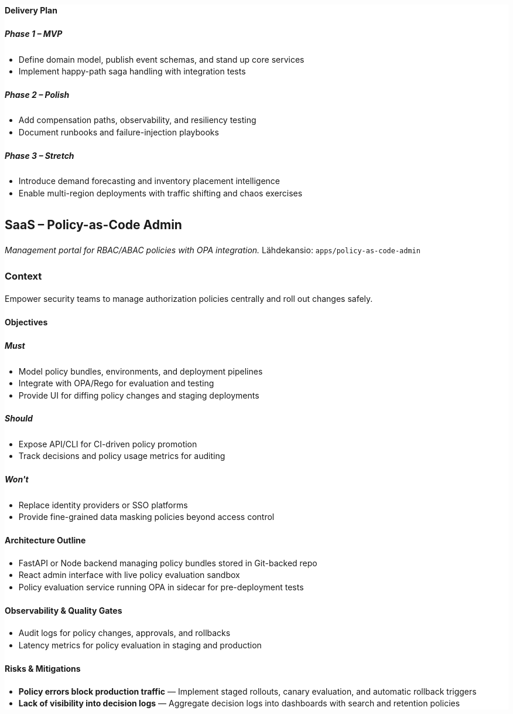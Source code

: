 #### Delivery Plan

##### Phase 1 – MVP
- Define domain model, publish event schemas, and stand up core services
- Implement happy-path saga handling with integration tests

##### Phase 2 – Polish
- Add compensation paths, observability, and resiliency testing
- Document runbooks and failure-injection playbooks

##### Phase 3 – Stretch
- Introduce demand forecasting and inventory placement intelligence
- Enable multi-region deployments with traffic shifting and chaos exercises

## SaaS – Policy-as-Code Admin
*Management portal for RBAC/ABAC policies with OPA integration.*
Lähdekansio: `apps/policy-as-code-admin`

### Context

Empower security teams to manage authorization policies centrally and roll out changes safely.

#### Objectives

##### Must
- Model policy bundles, environments, and deployment pipelines
- Integrate with OPA/Rego for evaluation and testing
- Provide UI for diffing policy changes and staging deployments

##### Should
- Expose API/CLI for CI-driven policy promotion
- Track decisions and policy usage metrics for auditing

##### Won't
- Replace identity providers or SSO platforms
- Provide fine-grained data masking policies beyond access control

#### Architecture Outline

- FastAPI or Node backend managing policy bundles stored in Git-backed repo
- React admin interface with live policy evaluation sandbox
- Policy evaluation service running OPA in sidecar for pre-deployment tests

#### Observability & Quality Gates

- Audit logs for policy changes, approvals, and rollbacks
- Latency metrics for policy evaluation in staging and production

#### Risks & Mitigations

- **Policy errors block production traffic** — Implement staged rollouts, canary evaluation, and automatic rollback triggers
- **Lack of visibility into decision logs** — Aggregate decision logs into dashboards with search and retention policies
